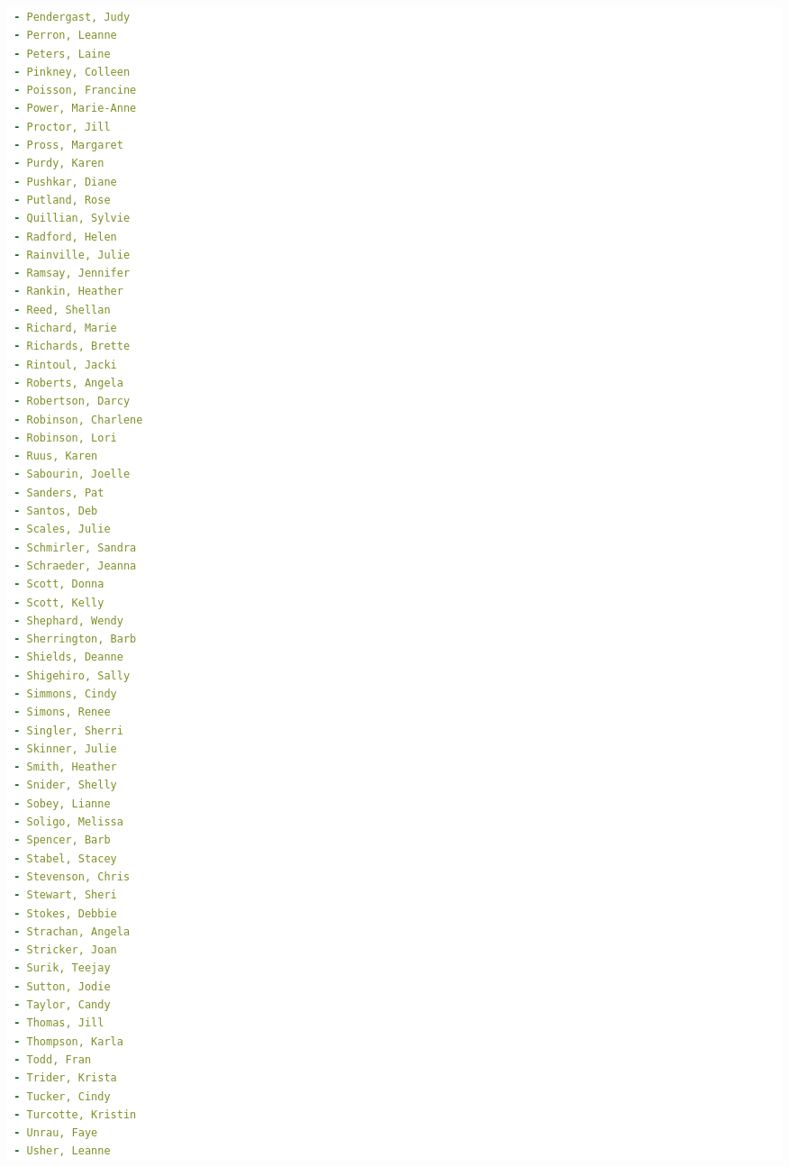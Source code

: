 ```yaml
 - Pendergast, Judy
 - Perron, Leanne
 - Peters, Laine
 - Pinkney, Colleen
 - Poisson, Francine
 - Power, Marie-Anne
 - Proctor, Jill
 - Pross, Margaret
 - Purdy, Karen
 - Pushkar, Diane
 - Putland, Rose
 - Quillian, Sylvie
 - Radford, Helen
 - Rainville, Julie
 - Ramsay, Jennifer
 - Rankin, Heather
 - Reed, Shellan
 - Richard, Marie
 - Richards, Brette
 - Rintoul, Jacki
 - Roberts, Angela
 - Robertson, Darcy
 - Robinson, Charlene
 - Robinson, Lori
 - Ruus, Karen
 - Sabourin, Joelle
 - Sanders, Pat
 - Santos, Deb
 - Scales, Julie
 - Schmirler, Sandra
 - Schraeder, Jeanna
 - Scott, Donna
 - Scott, Kelly
 - Shephard, Wendy
 - Sherrington, Barb
 - Shields, Deanne
 - Shigehiro, Sally
 - Simmons, Cindy
 - Simons, Renee
 - Singler, Sherri
 - Skinner, Julie
 - Smith, Heather
 - Snider, Shelly
 - Sobey, Lianne
 - Soligo, Melissa
 - Spencer, Barb
 - Stabel, Stacey
 - Stevenson, Chris
 - Stewart, Sheri
 - Stokes, Debbie
 - Strachan, Angela
 - Stricker, Joan
 - Surik, Teejay
 - Sutton, Jodie
 - Taylor, Candy
 - Thomas, Jill
 - Thompson, Karla
 - Todd, Fran
 - Trider, Krista
 - Tucker, Cindy
 - Turcotte, Kristin
 - Unrau, Faye
 - Usher, Leanne
```
